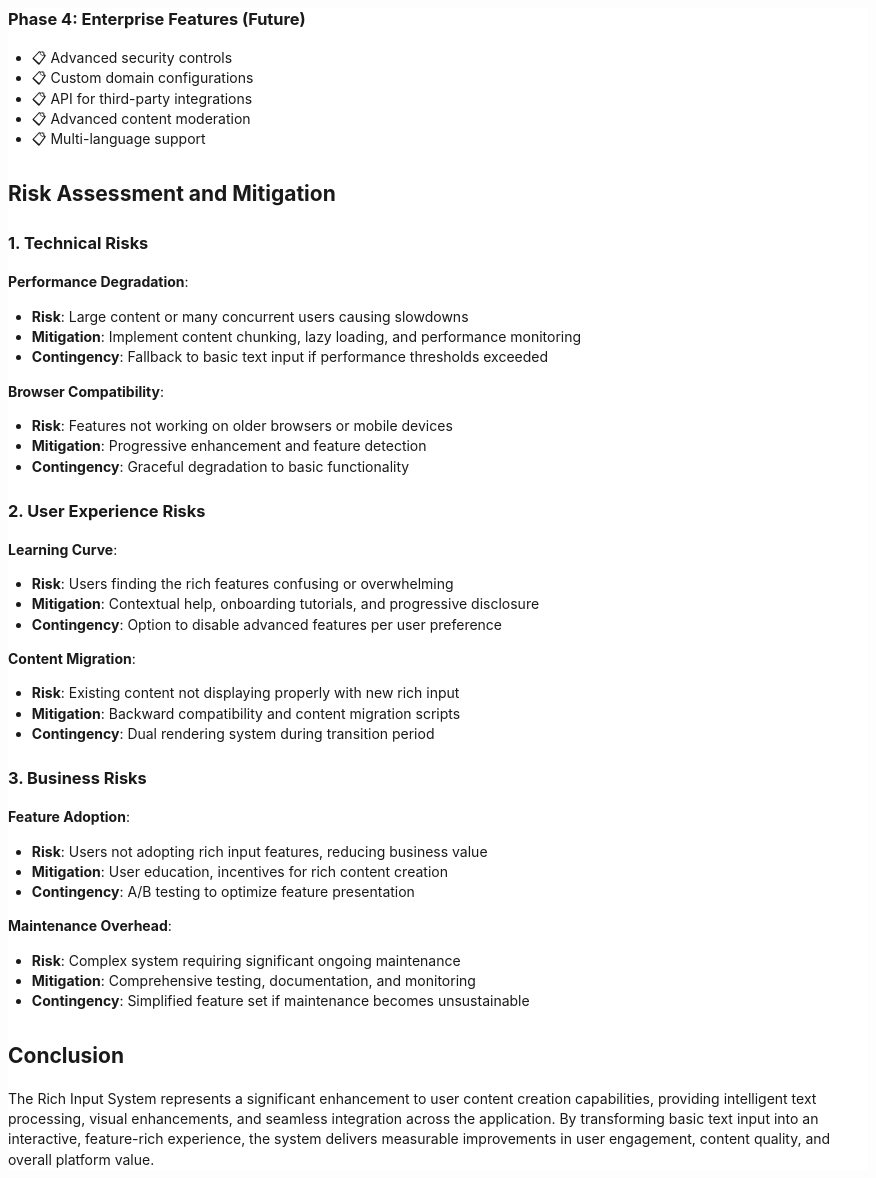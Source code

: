 ### Phase 4: Enterprise Features (Future)

- 📋 Advanced security controls
- 📋 Custom domain configurations
- 📋 API for third-party integrations
- 📋 Advanced content moderation
- 📋 Multi-language support

## Risk Assessment and Mitigation

### 1. Technical Risks

**Performance Degradation**:

- **Risk**: Large content or many concurrent users causing slowdowns
- **Mitigation**: Implement content chunking, lazy loading, and performance monitoring
- **Contingency**: Fallback to basic text input if performance thresholds exceeded

**Browser Compatibility**:

- **Risk**: Features not working on older browsers or mobile devices
- **Mitigation**: Progressive enhancement and feature detection
- **Contingency**: Graceful degradation to basic functionality

### 2. User Experience Risks

**Learning Curve**:

- **Risk**: Users finding the rich features confusing or overwhelming
- **Mitigation**: Contextual help, onboarding tutorials, and progressive disclosure
- **Contingency**: Option to disable advanced features per user preference

**Content Migration**:

- **Risk**: Existing content not displaying properly with new rich input
- **Mitigation**: Backward compatibility and content migration scripts
- **Contingency**: Dual rendering system during transition period

### 3. Business Risks

**Feature Adoption**:

- **Risk**: Users not adopting rich input features, reducing business value
- **Mitigation**: User education, incentives for rich content creation
- **Contingency**: A/B testing to optimize feature presentation

**Maintenance Overhead**:

- **Risk**: Complex system requiring significant ongoing maintenance
- **Mitigation**: Comprehensive testing, documentation, and monitoring
- **Contingency**: Simplified feature set if maintenance becomes unsustainable

## Conclusion

The Rich Input System represents a significant enhancement to user content creation capabilities, providing intelligent text processing, visual enhancements, and seamless integration across the application. By transforming basic text input into an interactive, feature-rich experience, the system delivers measurable improvements in user engagement, content quality, and overall platform value.
